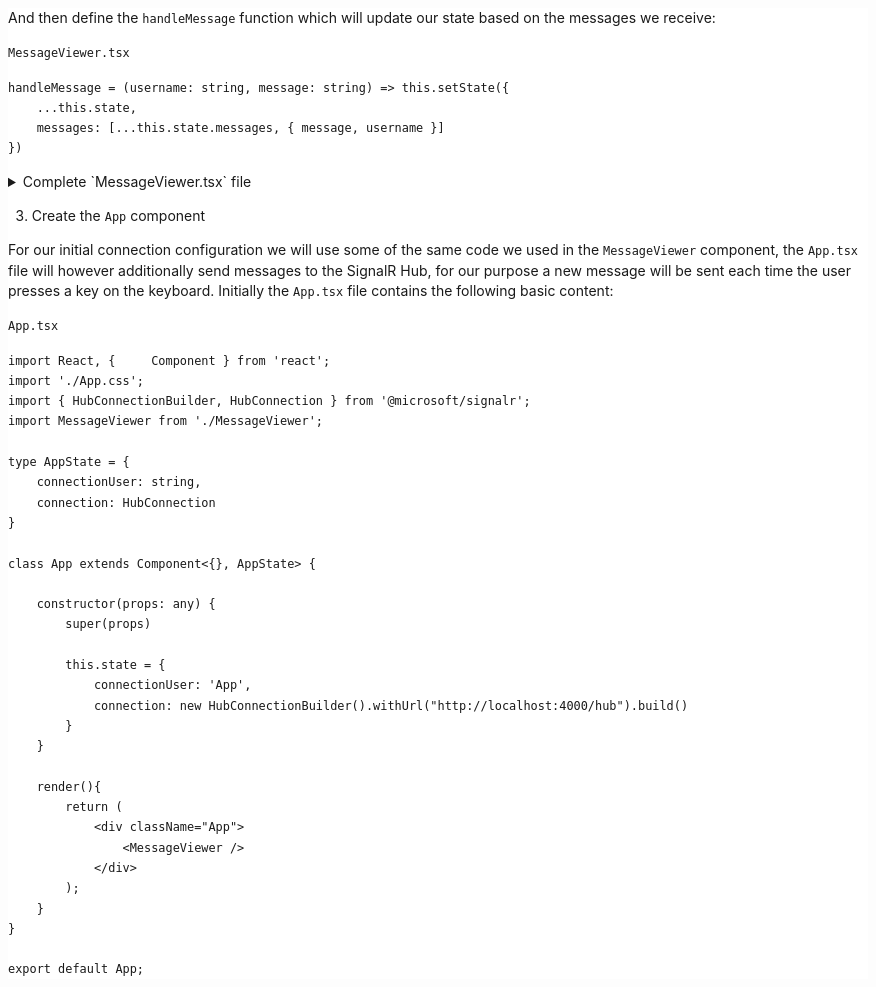 ```tsx
```

And then define the `handleMessage` function which will update our state based on the messages we receive:

`MessageViewer.tsx`

```tsx
handleMessage = (username: string, message: string) => this.setState({
    ...this.state,
    messages: [...this.state.messages, { message, username }]
})
```

<details><summary>Complete `MessageViewer.tsx` file</summary></details>

3. Create the `App` component

For our initial connection configuration we will use some of the same code we used in the `MessageViewer` component, the `App.tsx` file will however additionally send messages to the SignalR Hub, for our purpose a new message will be sent each time the user presses a key on the keyboard. Initially the `App.tsx` file contains the following basic content:

`App.tsx`

```tsx
import React, {     Component } from 'react';
import './App.css';
import { HubConnectionBuilder, HubConnection } from '@microsoft/signalr';
import MessageViewer from './MessageViewer';

type AppState = {
    connectionUser: string,
    connection: HubConnection
}

class App extends Component<{}, AppState> {

    constructor(props: any) {
        super(props)

        this.state = {
            connectionUser: 'App',
            connection: new HubConnectionBuilder().withUrl("http://localhost:4000/hub").build()
        }
    }

    render(){
        return (
            <div className="App">
                <MessageViewer />
            </div>
        );
    }
}

export default App;

```
